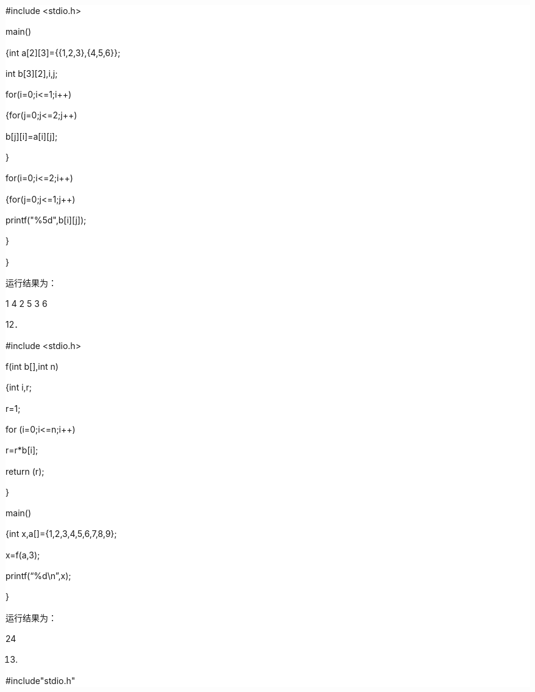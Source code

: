 \#include &lt;stdio.h>

main()

{int a\[2]\[3]={{1,2,3},{4,5,6}};

int b\[3]\[2],i,j;

for(i=0;i&lt;=1;i++)

{for(j=0;j&lt;=2;j++)

b\[j]\[i]=a\[i]\[j];

}

for(i=0;i&lt;=2;i++)

{for(j=0;j&lt;=1;j++)

printf("%5d",b\[i]\[j]);

}

}

运行结果为：

1 4 2 5 3 6

12．

\#include &lt;stdio.h>

f(int b\[],int n)

{int i,r;

r=1;

for (i=0;i&lt;=n;i++)

r=r\*b\[i];

return (r);

}

main()

{int x,a\[]={1,2,3,4,5,6,7,8,9};

x=f(a,3);

printf(“%d\\n”,x);

}

运行结果为：

24

13.

\#include"stdio.h"
